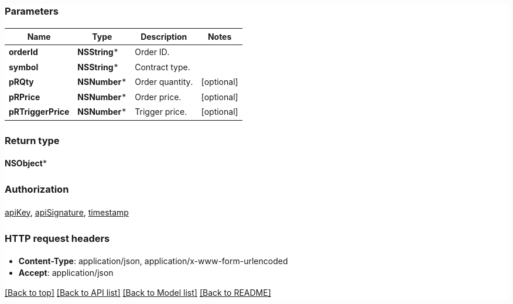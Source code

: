### Parameters

Name | Type | Description  | Notes
------------- | ------------- | ------------- | -------------
 **orderId** | **NSString***| Order ID. | 
 **symbol** | **NSString***| Contract type. | 
 **pRQty** | **NSNumber***| Order quantity. | [optional] 
 **pRPrice** | **NSNumber***| Order price. | [optional] 
 **pRTriggerPrice** | **NSNumber***| Trigger price. | [optional] 

### Return type

**NSObject***

### Authorization

[apiKey](../README.md#apiKey), [apiSignature](../README.md#apiSignature), [timestamp](../README.md#timestamp)

### HTTP request headers

 - **Content-Type**: application/json, application/x-www-form-urlencoded
 - **Accept**: application/json

[[Back to top]](#) [[Back to API list]](../README.md#documentation-for-api-endpoints) [[Back to Model list]](../README.md#documentation-for-models) [[Back to README]](../README.md)


